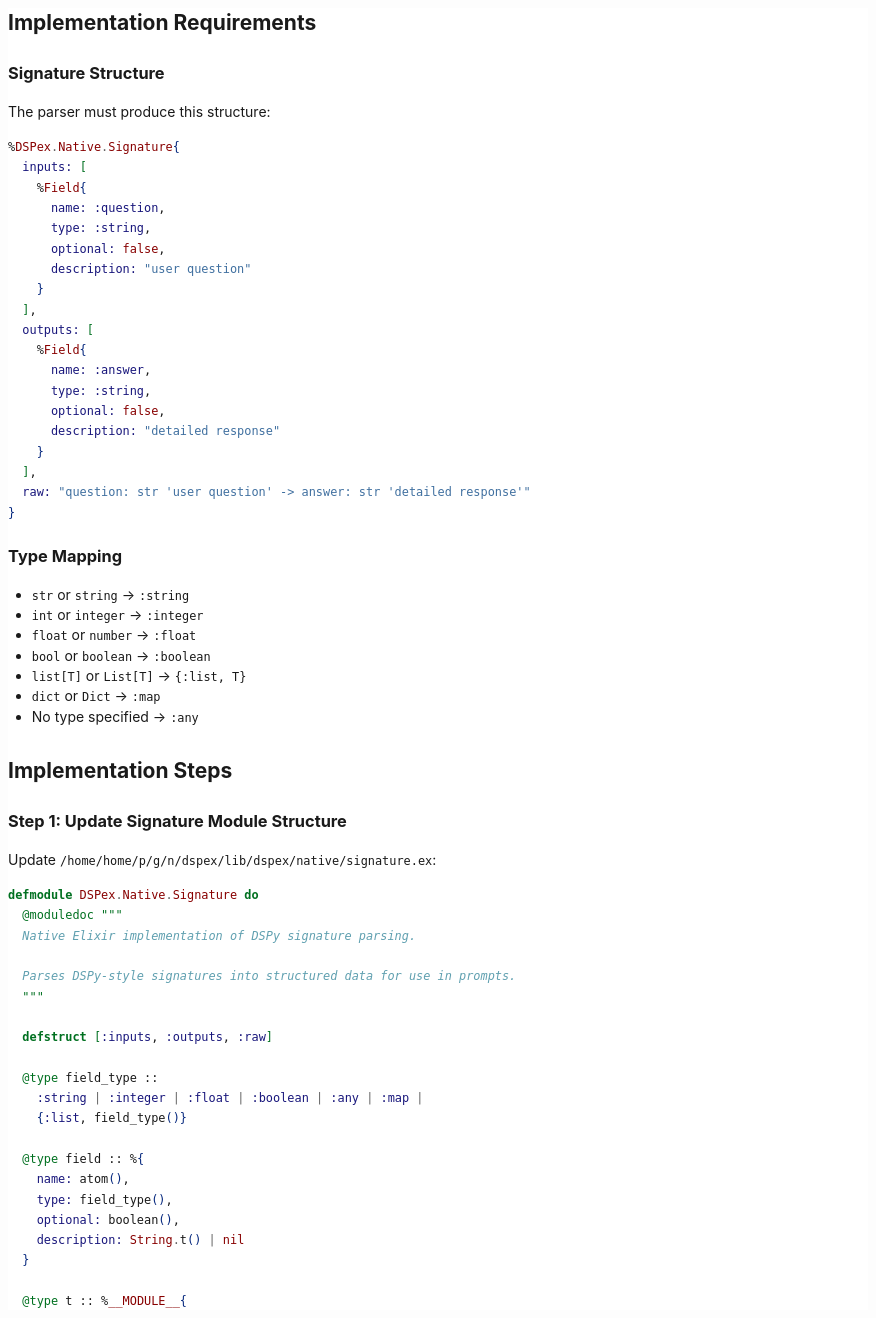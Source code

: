 ## Implementation Requirements

### Signature Structure
The parser must produce this structure:

```elixir
%DSPex.Native.Signature{
  inputs: [
    %Field{
      name: :question,
      type: :string,
      optional: false,
      description: "user question"
    }
  ],
  outputs: [
    %Field{
      name: :answer,
      type: :string,
      optional: false,
      description: "detailed response"
    }
  ],
  raw: "question: str 'user question' -> answer: str 'detailed response'"
}
```

### Type Mapping
- `str` or `string` → `:string`
- `int` or `integer` → `:integer`
- `float` or `number` → `:float`
- `bool` or `boolean` → `:boolean`
- `list[T]` or `List[T]` → `{:list, T}`
- `dict` or `Dict` → `:map`
- No type specified → `:any`

## Implementation Steps

### Step 1: Update Signature Module Structure
Update `/home/home/p/g/n/dspex/lib/dspex/native/signature.ex`:

```elixir
defmodule DSPex.Native.Signature do
  @moduledoc """
  Native Elixir implementation of DSPy signature parsing.
  
  Parses DSPy-style signatures into structured data for use in prompts.
  """
  
  defstruct [:inputs, :outputs, :raw]
  
  @type field_type :: 
    :string | :integer | :float | :boolean | :any | :map |
    {:list, field_type()}
  
  @type field :: %{
    name: atom(),
    type: field_type(),
    optional: boolean(),
    description: String.t() | nil
  }
  
  @type t :: %__MODULE__{
```
